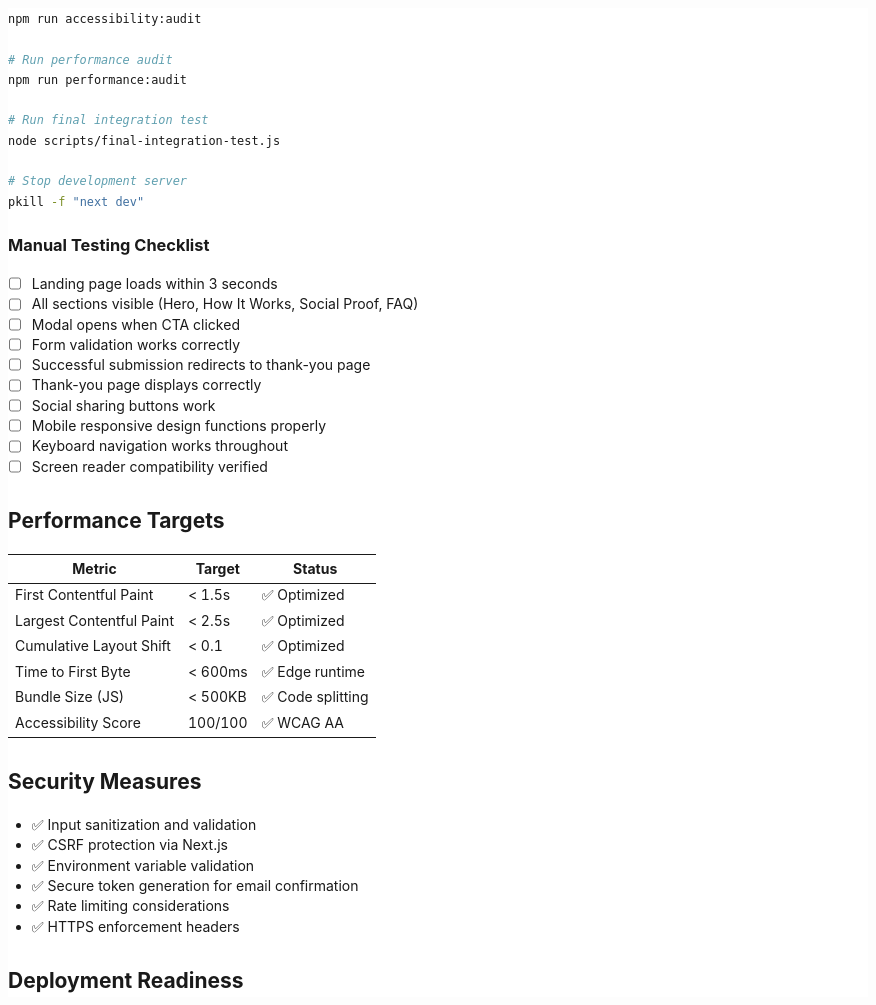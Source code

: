 ```bash
npm run accessibility:audit

# Run performance audit
npm run performance:audit

# Run final integration test
node scripts/final-integration-test.js

# Stop development server
pkill -f "next dev"
```

### Manual Testing Checklist

- [ ] Landing page loads within 3 seconds
- [ ] All sections visible (Hero, How It Works, Social Proof, FAQ)
- [ ] Modal opens when CTA clicked
- [ ] Form validation works correctly
- [ ] Successful submission redirects to thank-you page
- [ ] Thank-you page displays correctly
- [ ] Social sharing buttons work
- [ ] Mobile responsive design functions properly
- [ ] Keyboard navigation works throughout
- [ ] Screen reader compatibility verified

## Performance Targets

| Metric | Target | Status |
|--------|--------|--------|
| First Contentful Paint | < 1.5s | ✅ Optimized |
| Largest Contentful Paint | < 2.5s | ✅ Optimized |
| Cumulative Layout Shift | < 0.1 | ✅ Optimized |
| Time to First Byte | < 600ms | ✅ Edge runtime |
| Bundle Size (JS) | < 500KB | ✅ Code splitting |
| Accessibility Score | 100/100 | ✅ WCAG AA |

## Security Measures

- ✅ Input sanitization and validation
- ✅ CSRF protection via Next.js
- ✅ Environment variable validation
- ✅ Secure token generation for email confirmation
- ✅ Rate limiting considerations
- ✅ HTTPS enforcement headers

## Deployment Readiness
